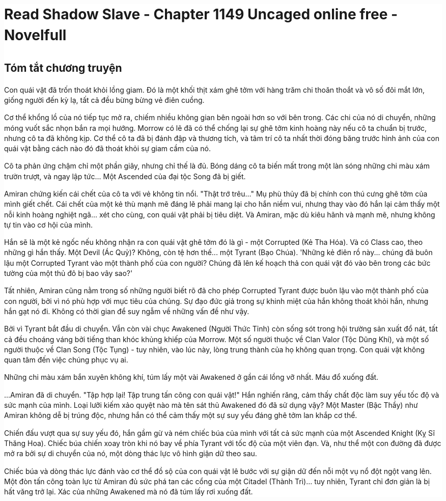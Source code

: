 # Read Shadow Slave - Chapter 1149 Uncaged online free - Novelfull

## Tóm tắt chương truyện

Con quái vật đã trốn thoát khỏi lồng giam. Đó là một khối thịt xám ghê tởm với hàng trăm chi thoăn thoắt và vô số đôi mắt lớn, giống người đến kỳ lạ, tất cả đều bừng bừng vẻ điên cuồng.

Cơ thể khổng lồ của nó tiếp tục mở ra, chiếm nhiều không gian bên ngoài hơn so với bên trong. Các chi của nó di chuyển, những móng vuốt sắc nhọn bắn ra mọi hướng. Morrow có lẽ đã có thể chống lại sự ghê tởm kinh hoàng này nếu cô ta chuẩn bị trước, nhưng cô ta đã không kịp. Cơ thể cô ta đã bị đánh đập và thương tích, và tâm trí cô ta nhất thời đóng băng trước hình ảnh của con quái vật bằng cách nào đó đã thoát khỏi sự giam cầm của nó.

Cô ta phản ứng chậm chỉ một phần giây, nhưng chỉ thế là đủ. Bóng dáng cô ta biến mất trong một làn sóng những chi màu xám trườn trượt, và ngay lập tức... Một Ascended của đại tộc Song đã bị giết.

Amiran chứng kiến cái chết của cô ta với vẻ không tin nổi. "Thật trớ trêu..." Mụ phù thủy đã bị chính con thú cưng ghê tởm của mình giết chết. Cái chết của một kẻ thù mạnh mẽ đáng lẽ phải mang lại cho hắn niềm vui, nhưng thay vào đó hắn lại cảm thấy một nỗi kinh hoàng nghiệt ngã... xét cho cùng, con quái vật phải bị tiêu diệt. Và Amiran, mặc dù kiêu hãnh và mạnh mẽ, nhưng không tự tin vào cơ hội của mình.

Hắn sẽ là một kẻ ngốc nếu không nhận ra con quái vật ghê tởm đó là gì - một Corrupted (Kẻ Tha Hóa). Và có Class cao, theo những gì hắn thấy. Một Devil (Ác Quỷ)? Không, còn tệ hơn thế... một Tyrant (Bạo Chúa). 'Những kẻ điên rồ này... chúng đã buôn lậu một Corrupted Tyrant vào một thành phố của con người? Chúng đã lên kế hoạch thả con quái vật đó vào bên trong các bức tường của một thủ đô bị bao vây sao?'

Tất nhiên, Amiran cũng nằm trong số những người biết rõ đã cho phép Corrupted Tyrant được buôn lậu vào một thành phố của con người, bởi vì nó phù hợp với mục tiêu của chúng. Sự đạo đức giả trong sự khinh miệt của hắn không thoát khỏi hắn, nhưng hắn gạt nó đi. Không có thời gian để suy ngẫm về những vấn đề như vậy.

Bởi vì Tyrant bắt đầu di chuyển. Vẫn còn vài chục Awakened (Người Thức Tỉnh) còn sống sót trong hội trường sản xuất đổ nát, tất cả đều choáng váng bởi tiếng than khóc khủng khiếp của Morrow. Một số người thuộc về Clan Valor (Tộc Dũng Khí), và một số người thuộc về Clan Song (Tộc Tụng) - tuy nhiên, vào lúc này, lòng trung thành của họ không quan trọng. Con quái vật không quan tâm đến việc chúng phục vụ ai.

Những chi màu xám bắn xuyên không khí, túm lấy một vài Awakened ở gần cái lồng vỡ nhất. Máu đổ xuống đất.

...Amiran đã di chuyển. "Tập hợp lại! Tập trung tấn công con quái vật!" Hắn nghiến răng, cảm thấy chất độc làm suy yếu tốc độ và sức mạnh của mình. Loại lưỡi kiếm xảo quyệt nào mà tên sát thủ Awakened đó đã sử dụng vậy? Một Master (Bậc Thầy) như Amiran không dễ bị trúng độc, nhưng hắn có thể cảm thấy một sự suy yếu đáng ghê tởm lan khắp cơ thể.

Chiến đấu vượt qua sự suy yếu đó, hắn gầm gừ và ném chiếc búa của mình với tất cả sức mạnh của một Ascended Knight (Kỵ Sĩ Thăng Hoa). Chiếc búa chiến xoay tròn khi nó bay về phía Tyrant với tốc độ của một viên đạn. Và, như thể một con đường đã được mở ra bởi sự di chuyển của nó, một dòng thác lực vô hình giận dữ theo sau.

Chiếc búa và dòng thác lực đánh vào cơ thể đồ sộ của con quái vật lê bước với sự giận dữ đến nỗi một vụ nổ đột ngột vang lên. Một đòn tấn công toàn lực từ Amiran đủ sức phá tan các cổng của một Citadel (Thành Trì)... tuy nhiên, Tyrant chỉ đơn giản là bị hất văng trở lại. Xác của những Awakened mà nó đã túm lấy rơi xuống đất.
